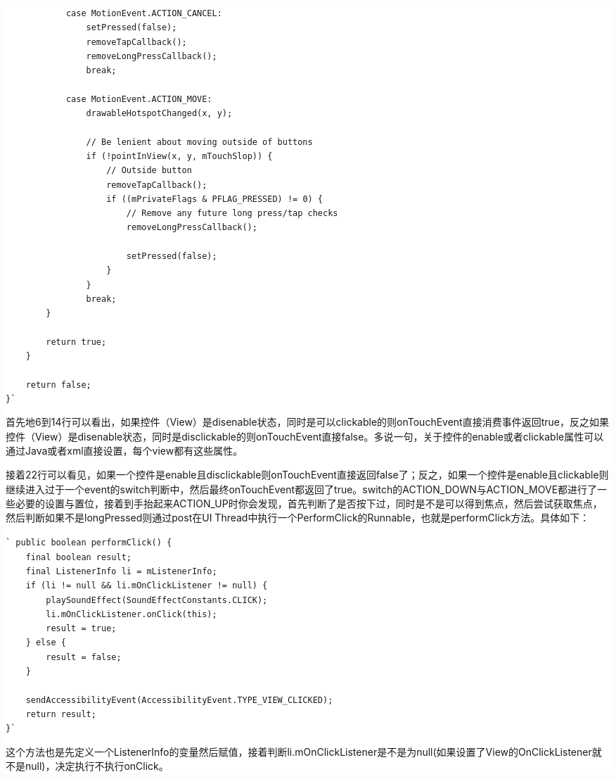 
                case MotionEvent.ACTION_CANCEL:
                    setPressed(false);
                    removeTapCallback();
                    removeLongPressCallback();
                    break;

                case MotionEvent.ACTION_MOVE:
                    drawableHotspotChanged(x, y);

                    // Be lenient about moving outside of buttons
                    if (!pointInView(x, y, mTouchSlop)) {
                        // Outside button
                        removeTapCallback();
                        if ((mPrivateFlags & PFLAG_PRESSED) != 0) {
                            // Remove any future long press/tap checks
                            removeLongPressCallback();

                            setPressed(false);
                        }
                    }
                    break;
            }

            return true;
        }

        return false;
    }`

首先地6到14行可以看出，如果控件（View）是disenable状态，同时是可以clickable的则onTouchEvent直接消费事件返回true，反之如果控件（View）是disenable状态，同时是disclickable的则onTouchEvent直接false。多说一句，关于控件的enable或者clickable属性可以通过Java或者xml直接设置，每个view都有这些属性。

接着22行可以看见，如果一个控件是enable且disclickable则onTouchEvent直接返回false了；反之，如果一个控件是enable且clickable则继续进入过于一个event的switch判断中，然后最终onTouchEvent都返回了true。switch的ACTION_DOWN与ACTION_MOVE都进行了一些必要的设置与置位，接着到手抬起来ACTION_UP时你会发现，首先判断了是否按下过，同时是不是可以得到焦点，然后尝试获取焦点，然后判断如果不是longPressed则通过post在UI Thread中执行一个PerformClick的Runnable，也就是performClick方法。具体如下：

    ` public boolean performClick() {
        final boolean result;
        final ListenerInfo li = mListenerInfo;
        if (li != null && li.mOnClickListener != null) {
            playSoundEffect(SoundEffectConstants.CLICK);
            li.mOnClickListener.onClick(this);
            result = true;
        } else {
            result = false;
        }

        sendAccessibilityEvent(AccessibilityEvent.TYPE_VIEW_CLICKED);
        return result;
    }`

这个方法也是先定义一个ListenerInfo的变量然后赋值，接着判断li.mOnClickListener是不是为null(如果设置了View的OnClickListener就不是null)，决定执行不执行onClick。
